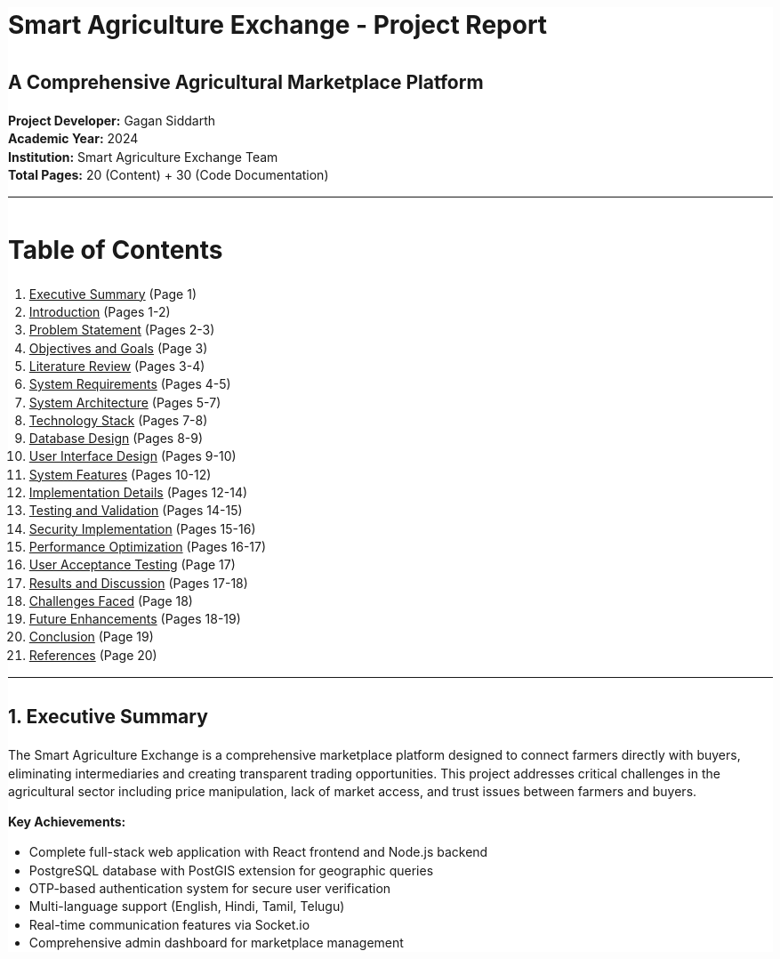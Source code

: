 # Smart Agriculture Exchange - Project Report
## A Comprehensive Agricultural Marketplace Platform

**Project Developer:** Gagan Siddarth  
**Academic Year:** 2024  
**Institution:** Smart Agriculture Exchange Team  
**Total Pages:** 20 (Content) + 30 (Code Documentation)

---

# Table of Contents

1. [Executive Summary](#1-executive-summary) (Page 1)
2. [Introduction](#2-introduction) (Pages 1-2)
3. [Problem Statement](#3-problem-statement) (Pages 2-3)
4. [Objectives and Goals](#4-objectives-and-goals) (Page 3)
5. [Literature Review](#5-literature-review) (Pages 3-4)
6. [System Requirements](#6-system-requirements) (Pages 4-5)
7. [System Architecture](#7-system-architecture) (Pages 5-7)
8. [Technology Stack](#8-technology-stack) (Pages 7-8)
9. [Database Design](#9-database-design) (Pages 8-9)
10. [User Interface Design](#10-user-interface-design) (Pages 9-10)
11. [System Features](#11-system-features) (Pages 10-12)
12. [Implementation Details](#12-implementation-details) (Pages 12-14)
13. [Testing and Validation](#13-testing-and-validation) (Pages 14-15)
14. [Security Implementation](#14-security-implementation) (Pages 15-16)
15. [Performance Optimization](#15-performance-optimization) (Pages 16-17)
16. [User Acceptance Testing](#16-user-acceptance-testing) (Page 17)
17. [Results and Discussion](#17-results-and-discussion) (Pages 17-18)
18. [Challenges Faced](#18-challenges-faced) (Page 18)
19. [Future Enhancements](#19-future-enhancements) (Pages 18-19)
20. [Conclusion](#20-conclusion) (Page 19)
21. [References](#21-references) (Page 20)

---

## 1. Executive Summary

The Smart Agriculture Exchange is a comprehensive marketplace platform designed to connect farmers directly with buyers, eliminating intermediaries and creating transparent trading opportunities. This project addresses critical challenges in the agricultural sector including price manipulation, lack of market access, and trust issues between farmers and buyers.

**Key Achievements:**
- Complete full-stack web application with React frontend and Node.js backend
- PostgreSQL database with PostGIS extension for geographic queries
- OTP-based authentication system for secure user verification
- Multi-language support (English, Hindi, Tamil, Telugu)
- Real-time communication features via Socket.io
- Comprehensive admin dashboard for marketplace management
